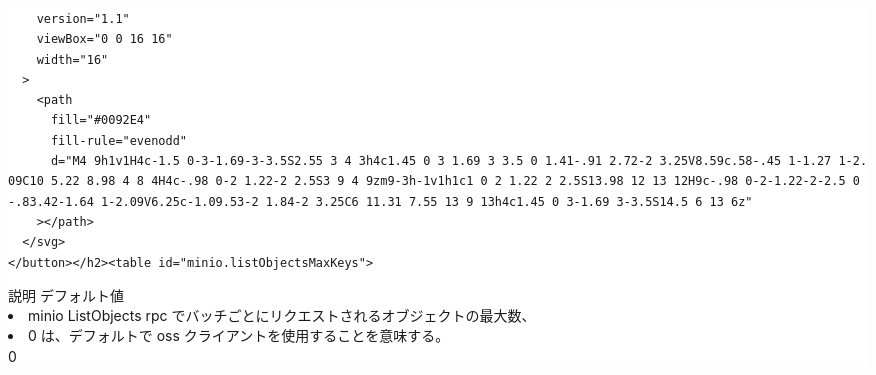         version="1.1"
        viewBox="0 0 16 16"
        width="16"
      >
        <path
          fill="#0092E4"
          fill-rule="evenodd"
          d="M4 9h1v1H4c-1.5 0-3-1.69-3-3.5S2.55 3 4 3h4c1.45 0 3 1.69 3 3.5 0 1.41-.91 2.72-2 3.25V8.59c.58-.45 1-1.27 1-2.09C10 5.22 8.98 4 8 4H4c-.98 0-2 1.22-2 2.5S3 9 4 9zm9-3h-1v1h1c1 0 2 1.22 2 2.5S13.98 12 13 12H9c-.98 0-2-1.22-2-2.5 0-.83.42-1.64 1-2.09V6.25c-1.09.53-2 1.84-2 3.25C6 11.31 7.55 13 9 13h4c1.45 0 3-1.69 3-3.5S14.5 6 13 6z"
        ></path>
      </svg>
    </button></h2><table id="minio.listObjectsMaxKeys">
  <thead>
    <tr>
      <th class="width80">説明</th>
      <th class="width20">デフォルト値</th> 
    </tr>
  </thead>
  <tbody>
    <tr>
      <td>
        <li>minio ListObjects rpc でバッチごとにリクエストされるオブジェクトの最大数、 </li>      
        <li>0 は、デフォルトで oss クライアントを使用することを意味する。</li>      </td>
      <td>0</td>
    </tr>
  </tbody>
</table>

